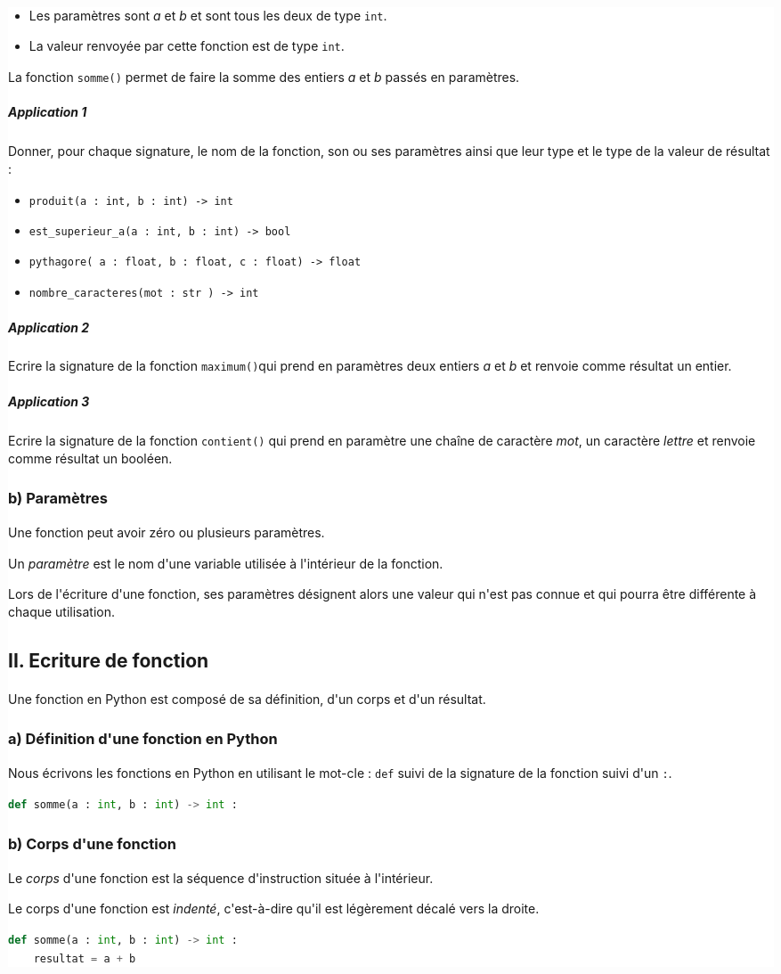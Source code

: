 - Les paramètres sont $`a`$ et $`b`$ et sont tous les deux de type `int`.

- La valeur renvoyée par cette fonction est de type `int`.

La fonction `somme()` permet de faire la somme des entiers $a$ et $b$ passés en paramètres.

##### Application 1

Donner, pour chaque signature, le nom de la fonction, son ou ses paramètres ainsi que leur type et le type de la valeur de résultat :

- ``produit(a : int, b : int) -> int``

- ``est_superieur_a(a : int, b : int) -> bool``

- ``pythagore( a : float, b : float, c : float) -> float``

- ``nombre_caracteres(mot : str ) -> int``

##### Application 2

Ecrire la signature de la fonction ``maximum()``qui prend en paramètres deux entiers $a$ et $b$ et renvoie comme résultat un entier.

##### Application 3

Ecrire la signature de la fonction ``contient()`` qui prend en paramètre une chaîne de caractère $mot$, un caractère $lettre$ et renvoie comme résultat un booléen.

### b) Paramètres

Une fonction peut avoir zéro ou plusieurs paramètres.

Un *paramètre* est le nom d'une variable utilisée à l'intérieur de la fonction.

Lors de l'écriture d'une fonction, ses paramètres désignent alors une valeur qui n'est pas connue et qui pourra être différente à chaque utilisation.

## II. Ecriture de fonction

Une fonction en Python est composé de sa définition, d'un corps et d'un résultat.

### a) Définition d'une fonction en Python

Nous écrivons les fonctions en Python en utilisant le mot-cle : `def` suivi de la signature de la fonction suivi d'un `:`.

```python
def somme(a : int, b : int) -> int :
```

### b) Corps d'une fonction

Le *corps* d'une fonction est la séquence d'instruction située à l'intérieur.

Le corps d'une fonction est *indenté*, c'est-à-dire qu'il est légèrement décalé vers la droite.

```python
def somme(a : int, b : int) -> int :
    resultat = a + b
```
